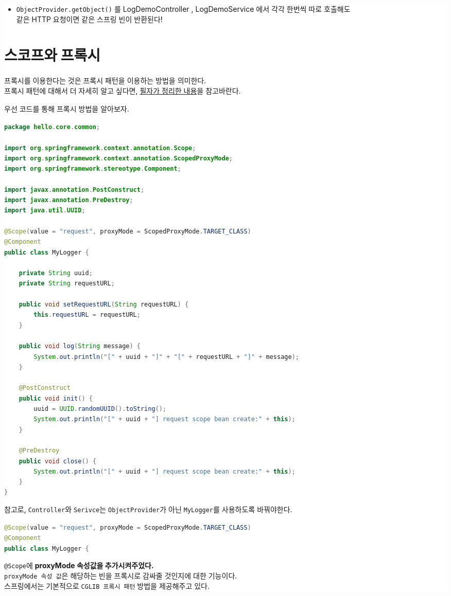* `ObjectProvider.getObject()` 를 LogDemoController , LogDemoService 에서 각각 한번씩 따로 호출해도    
  같은 HTTP 요청이면 같은 스프링 빈이 반환된다!    

# 스코프와 프록시  
프록시를 이용한다는 것은 프록시 패턴을 이용하는 방법을 의미한다.  
프록시 패턴에 대해서 더 자세히 알고 싶다면, [필자가 정리한 내용](https://github.com/kwj1270/TIL_DESIGN_PATTERN/blob/3d67e85cee35c130a6763c4c81c3f3a1666be1b3/Proxy%20Pattern.md)을 참고바란다.     
   
우선 코드를 통해 프록시 방법을 알아보자.  

```java
package hello.core.common;

import org.springframework.context.annotation.Scope;
import org.springframework.context.annotation.ScopedProxyMode;
import org.springframework.stereotype.Component;

import javax.annotation.PostConstruct;
import javax.annotation.PreDestroy;
import java.util.UUID;

@Scope(value = "request", proxyMode = ScopedProxyMode.TARGET_CLASS)
@Component
public class MyLogger {

    private String uuid;
    private String requestURL;

    public void setRequestURL(String requestURL) {
        this.requestURL = requestURL;
    }

    public void log(String message) {
        System.out.println("[" + uuid + "]" + "[" + requestURL + "]" + message);
    }

    @PostConstruct
    public void init() {
        uuid = UUID.randomUUID().toString();
        System.out.println("[" + uuid + "] request scope bean create:" + this);
    }

    @PreDestroy
    public void close() {
        System.out.println("[" + uuid + "] request scope bean create:" + this);
    }
}
```
참고로, `Controller`와 `Serivce`는 `ObjectProvider`가 아닌 `MyLogger`를 사용하도록 바꿔야한다.     
   
```java
@Scope(value = "request", proxyMode = ScopedProxyMode.TARGET_CLASS)
@Component
public class MyLogger {
```    
`@Scope`에 **proxyMode 속성값을 추가시켜주었다.**        
`proxyMode 속성 값`은 해당하는 빈을 프록시로 감싸줄 것인지에 대한 기능이다.         
스프링에서는 기본적으로 `CGLIB 프록시 패턴` 방법을 제공해주고 있다.           
   